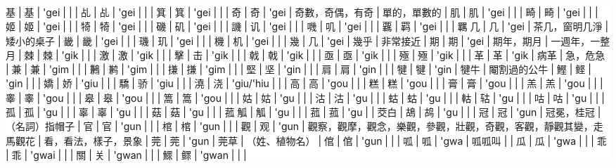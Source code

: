 基 | 基 | 'gei |  |  | 
乩 | 乩 | 'gei |  |  | 
箕 | 箕 | 'gei |  |  | 
奇 | 奇 | 'gei | 奇數，奇偶，有奇 | 單的，單數的 | 
肌 | 肌 | 'gei |  |  | 
畸 | 畸 | 'gei |  |  | 
姬 | 姬 | 'gei |  |  | 
犄 | 犄 | 'gei |  |  | 
磯 | 矶 | 'gei |  |  | 
譏 | 讥 | 'gei |  |  | 
嘰 | 叽 | 'gei |  |  | 
覊 | 羁 | 'gei |  |  | 羈
几 | 几 | 'gei | 茶几，窗明几淨 | 矮小的桌子 | 
畿 | 畿 | 'gei |  |  | 
璣 | 玑 | 'gei |  |  | 
機 | 机 | 'gei |  |  | 
幾 | 几 | 'gei | 幾乎 | 非常接近 | 
期 | 期 | 'gei | 期年，期月 | 一週年，一整月 | 
棘 | 棘 | 'gik |  |  | 
激 | 激 | 'gik |  |  | 
擊 | 击 | 'gik |  |  | 
戟 | 戟 | 'gik |  |  | 
亟 | 亟 | 'gik |  |  | 
殛 | 殛 | 'gik |  |  | 
革 | 革 | 'gik | 病革 | 急，危急 | 
兼 | 兼 | 'gim |  |  | 
鶼 | 鹣 | 'gim |  |  | 
搛 | 搛 | 'gim |  |  | 
堅 | 坚 | 'gin |  |  | 
肩 | 肩 | 'gin |  |  | 
犍 | 犍 | 'gin | 犍牛 | 閹割過的公牛 | 
鰹 | 鲣 | 'gin |  |  | 
嬌 | 娇 | 'giu |  |  | 
驕 | 骄 | 'giu |  |  | 
澆 | 浇 | 'giu/'hiu |  |  | 
高 | 高 | 'gou |  |  | 
糕 | 糕 | 'gou |  |  | 
膏 | 膏 | 'gou |  |  | 
羔 | 羔 | 'gou |  |  | 
睾 | 睾 | 'gou |  |  | 
皋 | 皋 | 'gou |  |  | 
篙 | 篙 | 'gou |  |  | 
姑 | 姑 | 'gu |  |  | 
沽 | 沽 | 'gu |  |  | 
蛄 | 蛄 | 'gu |  |  | 
軲 | 轱 | 'gu |  |  | 
咕 | 咕 | 'gu |  |  | 
孤 | 孤 | 'gu |  |  | 
辜 | 辜 | 'gu |  |  | 
菇 | 菇 | 'gu |  |  | 菰
觚 | 觚 | 'gu |  |  | 
菰 | 菰 | 'gu |  | 茭白 | 
鴣 | 鸪 | 'gu |  |  | 
冠 | 冠 | 'gun | 冠冕，桂冠 | （名詞）指帽子 | 
官 | 官 | 'gun |  |  | 
棺 | 棺 | 'gun |  |  | 
觀 | 观 | 'gun | 觀察，觀摩，觀念，樂觀，參觀，壯觀，奇觀，客觀，靜觀其變，走馬觀花 | 看，看法，樣子，景象 | 
莞 | 莞 | 'gun | 莞草 | （姓、植物名） | 
倌 | 倌 | 'gun |  |  | 
呱 | 呱 | 'gwa | 呱呱叫 |  | 
瓜 | 瓜 | 'gwa |  |  | 
乖 | 乖 | 'gwai |  |  | 
關 | 关 | 'gwan |  |  | 
鰥 | 鳏 | 'gwan |  |  | 